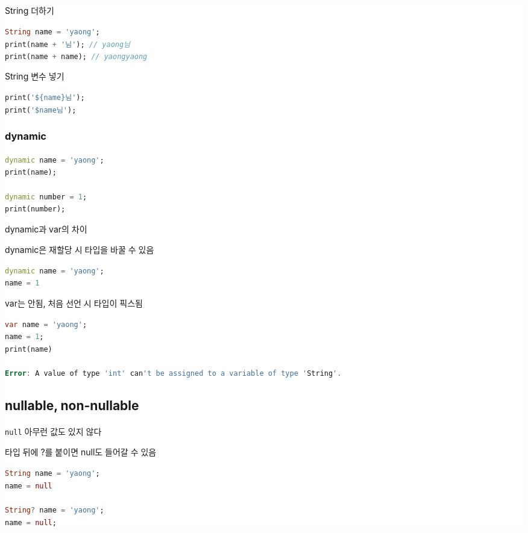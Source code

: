 String 더하기

```dart
String name = 'yaong';
print(name + '님'); // yaong님
print(name + name); // yaongyaong
```

String 변수 넣기

```dart
print('${name}님');
print('$name님');
```

### dynamic

```dart
dynamic name = 'yaong';
print(name);

dynamic number = 1;
print(number);
```

dynamic과 var의 차이

dynamic은 재할당 시 타입을 바꿀 수 있음

```dart
dynamic name = 'yaong';
name = 1
```

var는 안됨, 처음 선언 시 타입이 픽스됨

```dart
var name = 'yaong';
name = 1;
print(name)

Error: A value of type 'int' can't be assigned to a variable of type 'String'.
```

## nullable, non-nullable

`null` 아무런 값도 있지 않다

타입 뒤에 ?를 붙이면 null도 들어갈 수 있음

```dart
String name = 'yaong';
name = null
    
String? name = 'yaong';
name = null;
```
